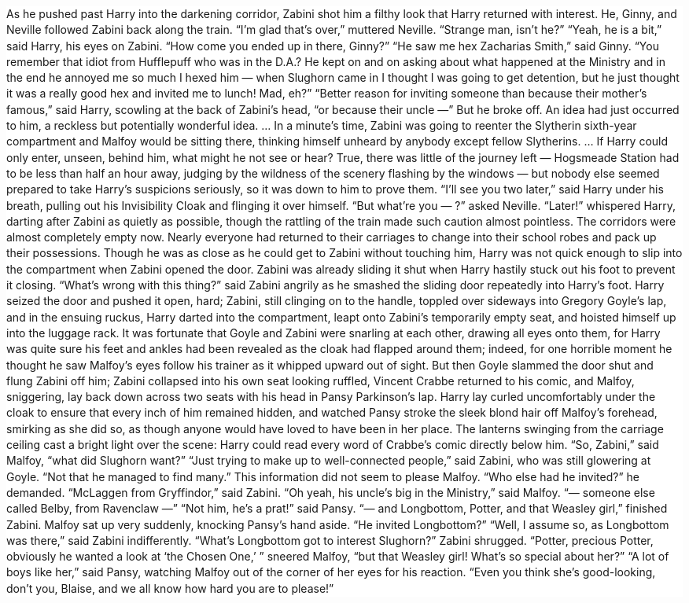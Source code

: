 As he pushed past Harry into the darkening corridor, Zabini shot him a filthy look that Harry returned with interest. He, Ginny, and Neville followed Zabini back along the train.
“I’m glad that’s over,” muttered Neville. “Strange man, isn’t he?”
“Yeah, he is a bit,” said Harry, his eyes on Zabini. “How come you ended up in there, Ginny?”
“He saw me hex Zacharias Smith,” said Ginny. “You remember that idiot from Hufflepuff who was in the D.A.? He kept on and on asking about what happened at the Ministry and in the end he annoyed me so much I hexed him — when Slughorn came in I thought I was going to get detention, but he just thought it was a really good hex and invited me to lunch! Mad, eh?”
“Better reason for inviting someone than because their mother’s famous,” said Harry, scowling at the back of Zabini’s head, “or because their uncle —”
But he broke off. An idea had just occurred to him, a reckless but potentially wonderful idea. … In a minute’s time, Zabini was going to reenter the Slytherin sixth-year compartment and Malfoy would be sitting there, thinking himself unheard by anybody except fellow Slytherins. … If Harry could only enter, unseen, behind him, what might he not see or hear? True, there was little of the journey left — Hogsmeade Station had to be less than half an hour away, judging by the wildness of the scenery flashing by the windows — but nobody else seemed prepared to take Harry’s suspicions seriously, so it was down to him to prove them.
“I’ll see you two later,” said Harry under his breath, pulling out his Invisibility Cloak and flinging it over himself.
“But what’re you — ?” asked Neville.
“Later!” whispered Harry, darting after Zabini as quietly as possible, though the rattling of the train made such caution almost pointless.
The corridors were almost completely empty now. Nearly everyone had returned to their carriages to change into their school robes and pack up their possessions. Though he was as close as he could get to Zabini without touching him, Harry was not quick enough to slip into the compartment when Zabini opened the door. Zabini was already sliding it shut when Harry hastily stuck out his foot to prevent it closing.
“What’s wrong with this thing?” said Zabini angrily as he smashed the sliding door repeatedly into Harry’s foot.
Harry seized the door and pushed it open, hard; Zabini, still clinging on to the handle, toppled over sideways into Gregory Goyle’s lap, and in the ensuing ruckus, Harry darted into the compartment, leapt onto Zabini’s temporarily empty seat, and hoisted himself up into the luggage rack. It was fortunate that Goyle and Zabini were snarling at each other, drawing all eyes onto them, for Harry was quite sure his feet and ankles had been revealed as the cloak had flapped around them; indeed, for one horrible moment he thought he saw Malfoy’s eyes follow his trainer as it whipped upward out of sight. But then Goyle slammed the door shut and flung Zabini off him; Zabini collapsed into his own seat looking ruffled, Vincent Crabbe returned to his comic, and Malfoy, sniggering, lay back down across two seats with his head in Pansy Parkinson’s lap. Harry lay curled uncomfortably under the cloak to ensure that every inch of him remained hidden, and watched Pansy stroke the sleek blond hair off Malfoy’s forehead, smirking as she did so, as though anyone would have loved to have been in her place. The lanterns swinging from the carriage ceiling cast a bright light over the scene: Harry could read every word of Crabbe’s comic directly below him.
“So, Zabini,” said Malfoy, “what did Slughorn want?”
“Just trying to make up to well-connected people,” said Zabini, who was still glowering at Goyle. “Not that he managed to find many.”
This information did not seem to please Malfoy.
“Who else had he invited?” he demanded.
“McLaggen from Gryffindor,” said Zabini.
“Oh yeah, his uncle’s big in the Ministry,” said Malfoy.
“— someone else called Belby, from Ravenclaw —”
“Not him, he’s a prat!” said Pansy.
“— and Longbottom, Potter, and that Weasley girl,” finished Zabini.
Malfoy sat up very suddenly, knocking Pansy’s hand aside.
“He invited Longbottom?”
“Well, I assume so, as Longbottom was there,” said Zabini indifferently.
“What’s Longbottom got to interest Slughorn?”
Zabini shrugged.
“Potter, precious Potter, obviously he wanted a look at ‘the Chosen One,’ ” sneered Malfoy, “but that Weasley girl! What’s so special about her?”
“A lot of boys like her,” said Pansy, watching Malfoy out of the corner of her eyes for his reaction. “Even you think she’s good-looking, don’t you, Blaise, and we all know how hard you are to please!”